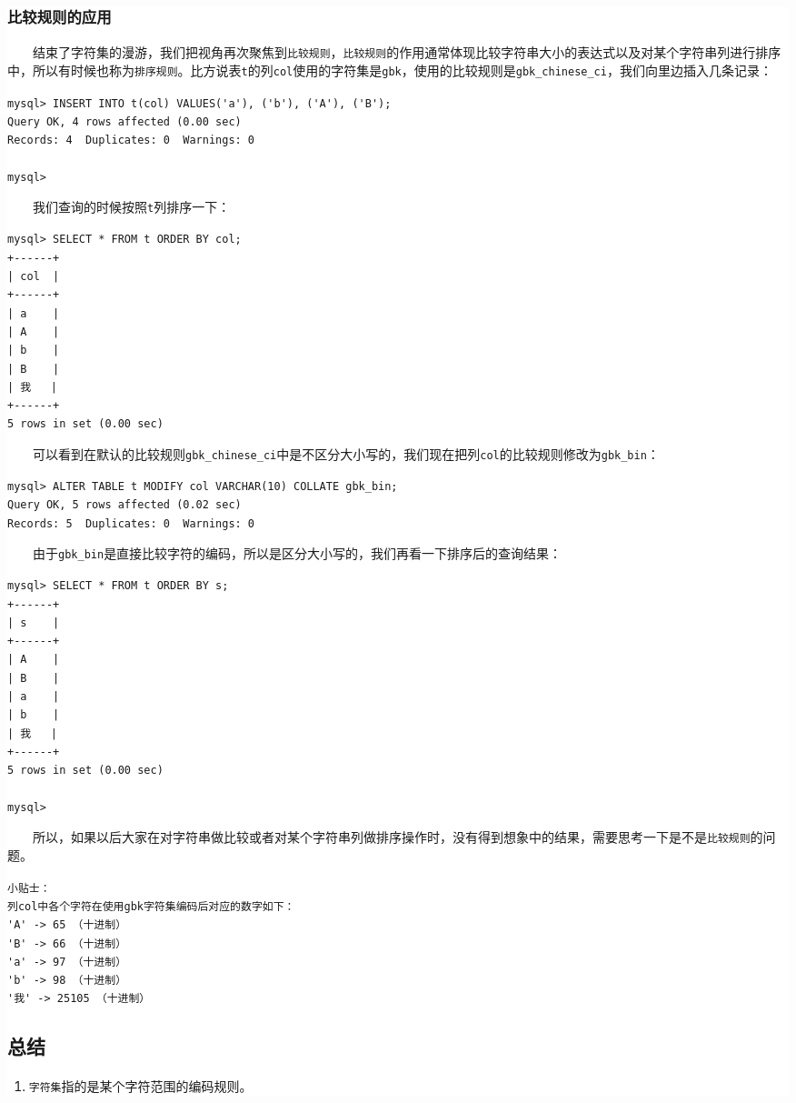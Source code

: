 ### 比较规则的应用
&emsp;&emsp;结束了字符集的漫游，我们把视角再次聚焦到`比较规则`，`比较规则`的作用通常体现比较字符串大小的表达式以及对某个字符串列进行排序中，所以有时候也称为`排序规则`。比方说表`t`的列`col`使用的字符集是`gbk`，使用的比较规则是`gbk_chinese_ci`，我们向里边插入几条记录：
```
mysql> INSERT INTO t(col) VALUES('a'), ('b'), ('A'), ('B');
Query OK, 4 rows affected (0.00 sec)
Records: 4  Duplicates: 0  Warnings: 0

mysql>
```
&emsp;&emsp;我们查询的时候按照`t`列排序一下：
```
mysql> SELECT * FROM t ORDER BY col;
+------+
| col  |
+------+
| a    |
| A    |
| b    |
| B    |
| 我   |
+------+
5 rows in set (0.00 sec)
```
&emsp;&emsp;可以看到在默认的比较规则`gbk_chinese_ci`中是不区分大小写的，我们现在把列`col`的比较规则修改为`gbk_bin`：
```
mysql> ALTER TABLE t MODIFY col VARCHAR(10) COLLATE gbk_bin;
Query OK, 5 rows affected (0.02 sec)
Records: 5  Duplicates: 0  Warnings: 0
```
&emsp;&emsp;由于`gbk_bin`是直接比较字符的编码，所以是区分大小写的，我们再看一下排序后的查询结果：
```
mysql> SELECT * FROM t ORDER BY s;
+------+
| s    |
+------+
| A    |
| B    |
| a    |
| b    |
| 我   |
+------+
5 rows in set (0.00 sec)

mysql>
```
&emsp;&emsp;所以，如果以后大家在对字符串做比较或者对某个字符串列做排序操作时，没有得到想象中的结果，需要思考一下是不是`比较规则`的问题。
```
小贴士：
列col中各个字符在使用gbk字符集编码后对应的数字如下：
'A' -> 65 （十进制）
'B' -> 66 （十进制）
'a' -> 97 （十进制）
'b' -> 98 （十进制）
'我' -> 25105 （十进制）
```
## 总结 
1. `字符集`指的是某个字符范围的编码规则。

